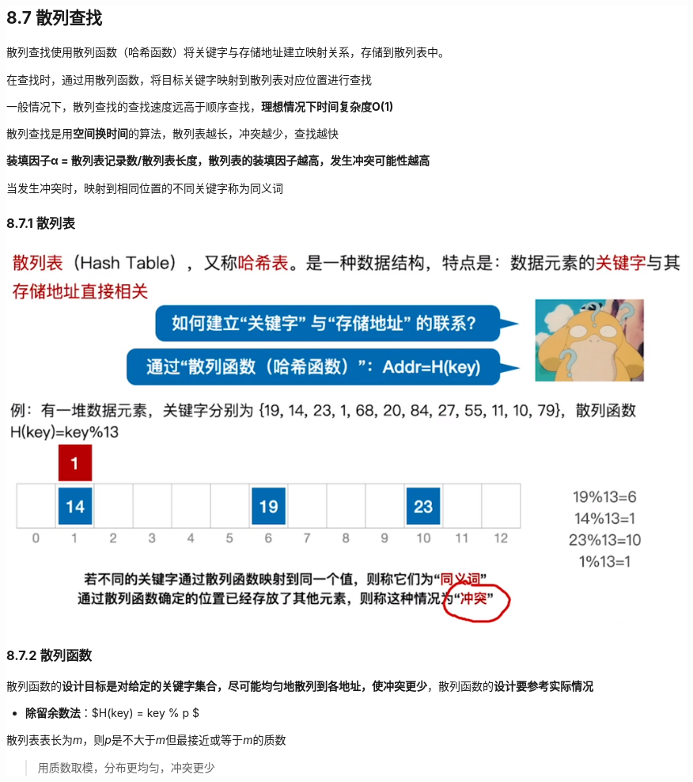

## 8.7	散列查找

散列查找使用散列函数（哈希函数）将关键字与存储地址建立映射关系，存储到散列表中。

在查找时，通过用散列函数，将目标关键字映射到散列表对应位置进行查找

一般情况下，散列查找的查找速度远高于顺序查找，**理想情况下时间复杂度O(1)**

散列查找是用**空间换时间**的算法，散列表越长，冲突越少，查找越快

**装填因子α = 散列表记录数/散列表长度，散列表的装填因子越高，发生冲突可能性越高**

当发生冲突时，映射到相同位置的不同关键字称为同义词

### 8.7.1	散列表

![image-20210907194234968](Image/image-20210907194234968.png)



### 8.7.2	散列函数

散列函数的**设计目标是对给定的关键字集合，尽可能均匀地散列到各地址，使冲突更少**，散列函数的**设计要参考实际情况**

- **除留余数法**：$H(key) = key \% p $

散列表表长为$m$，则$p$是不大于$m$但最接近或等于$m$的质数

> 用质数取模，分布更均匀，冲突更少
